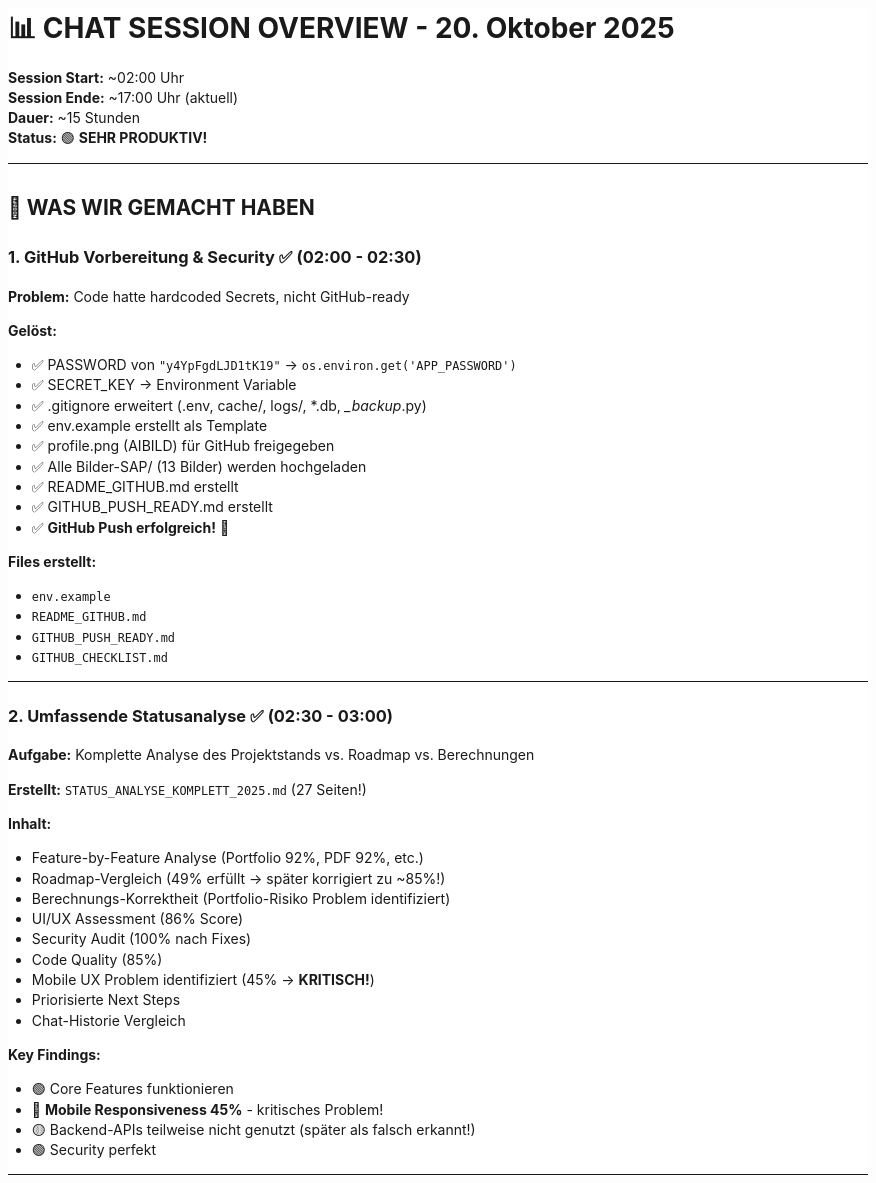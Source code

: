 # 📊 CHAT SESSION OVERVIEW - 20. Oktober 2025

**Session Start:** ~02:00 Uhr  
**Session Ende:** ~17:00 Uhr (aktuell)  
**Dauer:** ~15 Stunden  
**Status:** 🟢 **SEHR PRODUKTIV!**

---

## 🎯 WAS WIR GEMACHT HABEN

### **1. GitHub Vorbereitung & Security** ✅ (02:00 - 02:30)

**Problem:** Code hatte hardcoded Secrets, nicht GitHub-ready

**Gelöst:**
- ✅ PASSWORD von `"y4YpFgdLJD1tK19"` → `os.environ.get('APP_PASSWORD')`
- ✅ SECRET_KEY → Environment Variable
- ✅ .gitignore erweitert (.env, cache/, logs/, *.db, *_backup*.py)
- ✅ env.example erstellt als Template
- ✅ profile.png (AIBILD) für GitHub freigegeben
- ✅ Alle Bilder-SAP/ (13 Bilder) werden hochgeladen
- ✅ README_GITHUB.md erstellt
- ✅ GITHUB_PUSH_READY.md erstellt
- ✅ **GitHub Push erfolgreich!** 🚀

**Files erstellt:**
- `env.example`
- `README_GITHUB.md`
- `GITHUB_PUSH_READY.md`
- `GITHUB_CHECKLIST.md`

---

### **2. Umfassende Statusanalyse** ✅ (02:30 - 03:00)

**Aufgabe:** Komplette Analyse des Projektstands vs. Roadmap vs. Berechnungen

**Erstellt:** `STATUS_ANALYSE_KOMPLETT_2025.md` (27 Seiten!)

**Inhalt:**
- Feature-by-Feature Analyse (Portfolio 92%, PDF 92%, etc.)
- Roadmap-Vergleich (49% erfüllt → später korrigiert zu ~85%!)
- Berechnungs-Korrektheit (Portfolio-Risiko Problem identifiziert)
- UI/UX Assessment (86% Score)
- Security Audit (100% nach Fixes)
- Code Quality (85%)
- Mobile UX Problem identifiziert (45% → **KRITISCH!**)
- Priorisierte Next Steps
- Chat-Historie Vergleich

**Key Findings:**
- 🟢 Core Features funktionieren
- 🔴 **Mobile Responsiveness 45%** - kritisches Problem!
- 🟡 Backend-APIs teilweise nicht genutzt (später als falsch erkannt!)
- 🟢 Security perfekt

---